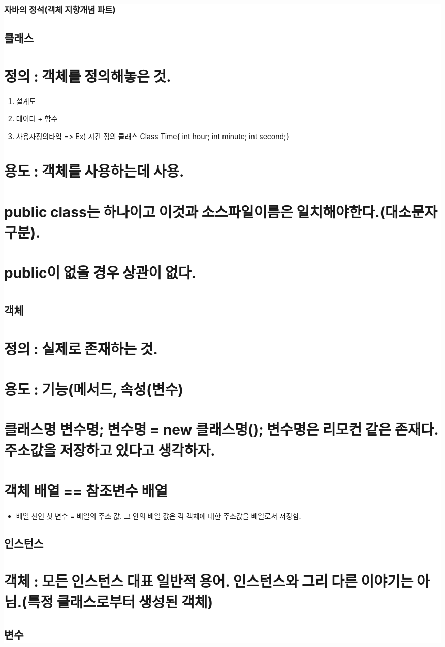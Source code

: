 ### 자바의 정석(객체 지향개념 파트)

## 클래스

# 정의 : 객체를 정의해놓은 것.

1. 설계도

2. 데이터 + 함수

3. 사용자정의타입 => Ex) 시간 정의 클래스 Class Time{ int hour; int minute; int second;}
  

# 용도 : 객체를 사용하는데 사용.

# public class는 하나이고 이것과 소스파일이름은 일치해야한다.(대소문자 구분).

# public이 없을 경우 상관이 없다.

# 


## 객체

# 정의 : 실제로 존재하는 것.

# 용도 : 기능(메서드, 속성(변수)

# 클래스명 변수명; 변수명 = new 클래스명(); 변수명은 리모컨 같은 존재다. 주소값을 저장하고 있다고 생각하자. 

# 객체 배열 == 참조변수 배열 

- 배열 선언 첫 변수 = 배열의 주소 값. 그 안의 배열 값은 각 객체에 대한 주소값을 배열로서 저장함.

## 인스턴스

# 객체 : 모든 인스턴스 대표 일반적 용어. 인스턴스와 그리 다른 이야기는 아님.(특정 클래스로부터 생성된 객체)

## 변수
